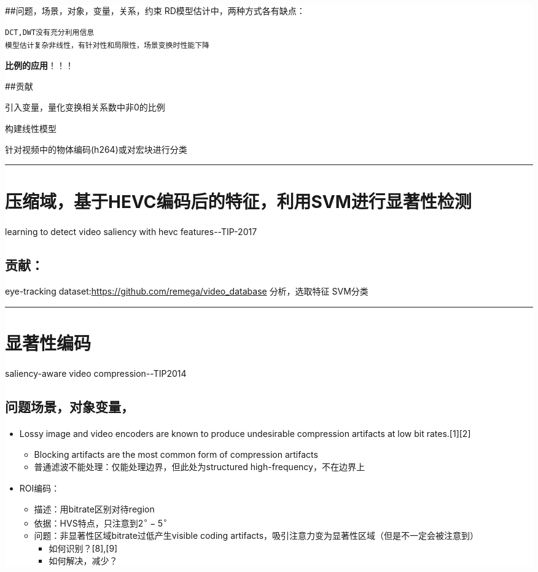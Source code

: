 ##问题，场景，对象，变量，关系，约束
RD模型估计中，两种方式各有缺点：

	DCT,DWT没有充分利用信息
	模型估计复杂非线性，有针对性和局限性，场景变换时性能下降

**比例的应用**！！！



##贡献

引入变量，量化变换相关系数中非0的比例

构建线性模型

针对视频中的物体编码(h264)或对宏块进行分类


----
# 压缩域，基于HEVC编码后的特征，利用SVM进行显著性检测
learning to detect video saliency with hevc features--TIP-2017

## 贡献：
eye-tracking dataset:https://github.com/remega/video_database
分析，选取特征
SVM分类

---
# 显著性编码
saliency-aware video compression--TIP2014

## 问题场景，对象变量，

* Lossy image and video encoders are known to produce undesirable compression artifacts at low bit rates.[1][2]
	* Blocking artifacts are the most common form of compression artifacts
	* 普通滤波不能处理：仅能处理边界，但此处为structured high-frequency，不在边界上

* ROI编码：
	* 描述：用bitrate区别对待region
	* 依据：HVS特点，只注意到$2^\circ-5^\circ$
	* 问题：非显著性区域bitrate过低产生visible coding artifacts，吸引注意力变为显著性区域（但是不一定会被注意到）
		* 如何识别？[8],[9]
		* 如何解决，减少？


